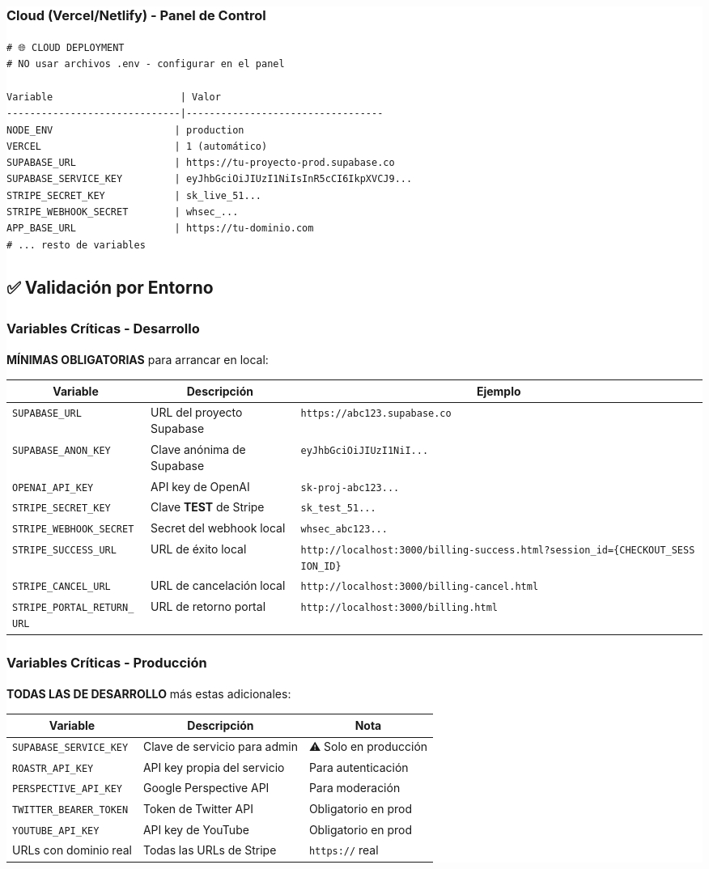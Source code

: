 ```env
```

### Cloud (Vercel/Netlify) - Panel de Control

```
# 🌐 CLOUD DEPLOYMENT
# NO usar archivos .env - configurar en el panel

Variable                      | Valor
------------------------------|----------------------------------
NODE_ENV                     | production
VERCEL                       | 1 (automático)
SUPABASE_URL                 | https://tu-proyecto-prod.supabase.co
SUPABASE_SERVICE_KEY         | eyJhbGciOiJIUzI1NiIsInR5cCI6IkpXVCJ9...
STRIPE_SECRET_KEY            | sk_live_51...
STRIPE_WEBHOOK_SECRET        | whsec_...
APP_BASE_URL                 | https://tu-dominio.com
# ... resto de variables
```

## ✅ Validación por Entorno

### Variables Críticas - Desarrollo

**MÍNIMAS OBLIGATORIAS** para arrancar en local:

| Variable | Descripción | Ejemplo |
|----------|-------------|---------|
| `SUPABASE_URL` | URL del proyecto Supabase | `https://abc123.supabase.co` |
| `SUPABASE_ANON_KEY` | Clave anónima de Supabase | `eyJhbGciOiJIUzI1NiI...` |
| `OPENAI_API_KEY` | API key de OpenAI | `sk-proj-abc123...` |
| `STRIPE_SECRET_KEY` | Clave **TEST** de Stripe | `sk_test_51...` |
| `STRIPE_WEBHOOK_SECRET` | Secret del webhook local | `whsec_abc123...` |
| `STRIPE_SUCCESS_URL` | URL de éxito local | `http://localhost:3000/billing-success.html?session_id={CHECKOUT_SESSION_ID}` |
| `STRIPE_CANCEL_URL` | URL de cancelación local | `http://localhost:3000/billing-cancel.html` |
| `STRIPE_PORTAL_RETURN_URL` | URL de retorno portal | `http://localhost:3000/billing.html` |

### Variables Críticas - Producción  

**TODAS LAS DE DESARROLLO** más estas adicionales:

| Variable | Descripción | Nota |
|----------|-------------|------|
| `SUPABASE_SERVICE_KEY` | Clave de servicio para admin | ⚠️ Solo en producción |
| `ROASTR_API_KEY` | API key propia del servicio | Para autenticación |
| `PERSPECTIVE_API_KEY` | Google Perspective API | Para moderación |
| `TWITTER_BEARER_TOKEN` | Token de Twitter API | Obligatorio en prod |
| `YOUTUBE_API_KEY` | API key de YouTube | Obligatorio en prod |
| URLs con dominio real | Todas las URLs de Stripe | `https://` real |
